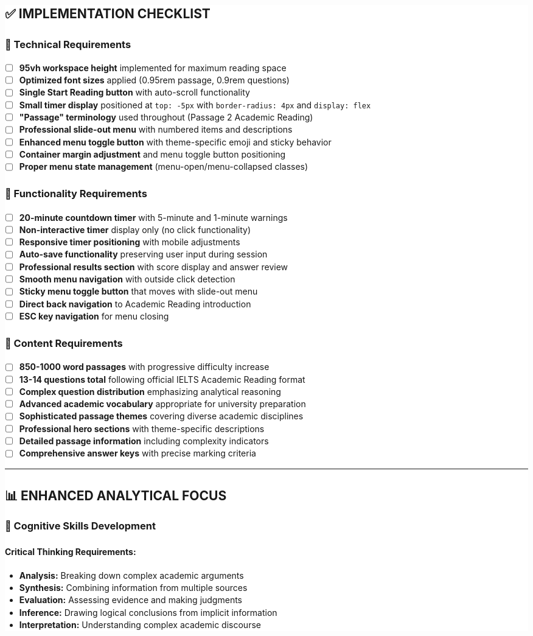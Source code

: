 
## ✅ **IMPLEMENTATION CHECKLIST**

### **🎨 Technical Requirements**
- [ ] **95vh workspace height** implemented for maximum reading space
- [ ] **Optimized font sizes** applied (0.95rem passage, 0.9rem questions)
- [ ] **Single Start Reading button** with auto-scroll functionality
- [ ] **Small timer display** positioned at `top: -5px` with `border-radius: 4px` and `display: flex`
- [ ] **"Passage" terminology** used throughout (Passage 2 Academic Reading)
- [ ] **Professional slide-out menu** with numbered items and descriptions
- [ ] **Enhanced menu toggle button** with theme-specific emoji and sticky behavior
- [ ] **Container margin adjustment** and menu toggle button positioning
- [ ] **Proper menu state management** (menu-open/menu-collapsed classes)

### **🎯 Functionality Requirements**
- [ ] **20-minute countdown timer** with 5-minute and 1-minute warnings
- [ ] **Non-interactive timer** display only (no click functionality)
- [ ] **Responsive timer positioning** with mobile adjustments
- [ ] **Auto-save functionality** preserving user input during session
- [ ] **Professional results section** with score display and answer review
- [ ] **Smooth menu navigation** with outside click detection
- [ ] **Sticky menu toggle button** that moves with slide-out menu
- [ ] **Direct back navigation** to Academic Reading introduction
- [ ] **ESC key navigation** for menu closing

### **📝 Content Requirements**
- [ ] **850-1000 word passages** with progressive difficulty increase
- [ ] **13-14 questions total** following official IELTS Academic Reading format
- [ ] **Complex question distribution** emphasizing analytical reasoning
- [ ] **Advanced academic vocabulary** appropriate for university preparation
- [ ] **Sophisticated passage themes** covering diverse academic disciplines
- [ ] **Professional hero sections** with theme-specific descriptions
- [ ] **Detailed passage information** including complexity indicators
- [ ] **Comprehensive answer keys** with precise marking criteria

---

## 📊 **ENHANCED ANALYTICAL FOCUS**

### **🧠 Cognitive Skills Development**

#### **Critical Thinking Requirements:**
- **Analysis:** Breaking down complex academic arguments
- **Synthesis:** Combining information from multiple sources
- **Evaluation:** Assessing evidence and making judgments
- **Inference:** Drawing logical conclusions from implicit information
- **Interpretation:** Understanding complex academic discourse
